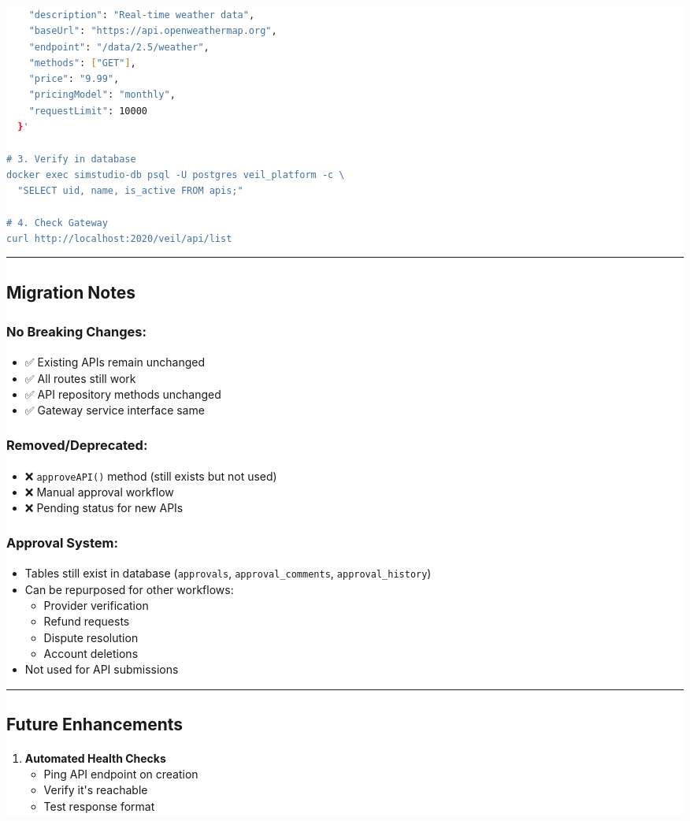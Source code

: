 ```bash
    "description": "Real-time weather data",
    "baseUrl": "https://api.openweathermap.org",
    "endpoint": "/data/2.5/weather",
    "methods": ["GET"],
    "price": "9.99",
    "pricingModel": "monthly",
    "requestLimit": 10000
  }'

# 3. Verify in database
docker exec simstudio-db psql -U postgres veil_platform -c \
  "SELECT uid, name, is_active FROM apis;"

# 4. Check Gateway
curl http://localhost:2020/veil/api/list
```

---

## Migration Notes

### No Breaking Changes:
- ✅ Existing APIs remain unchanged
- ✅ All routes still work
- ✅ API repository methods unchanged
- ✅ Gateway service interface same

### Removed/Deprecated:
- ❌ `approveAPI()` method (still exists but not used)
- ❌ Manual approval workflow
- ❌ Pending status for new APIs

### Approval System:
- Tables still exist in database (`approvals`, `approval_comments`, `approval_history`)
- Can be repurposed for other workflows:
  - Provider verification
  - Refund requests
  - Dispute resolution
  - Account deletions
- Not used for API submissions

---

## Future Enhancements

1. **Automated Health Checks**
   - Ping API endpoint on creation
   - Verify it's reachable
   - Test response format
